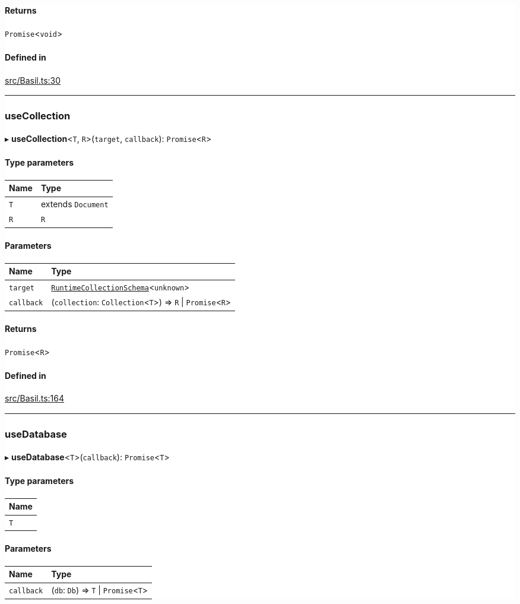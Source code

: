 #### Returns

`Promise`\<`void`\>

#### Defined in

[src/Basil.ts:30](https://github.com/relayhub/basil-odm/blob/23aa37c/src/Basil.ts#L30)

___

### useCollection

▸ **useCollection**\<`T`, `R`\>(`target`, `callback`): `Promise`\<`R`\>

#### Type parameters

| Name | Type |
| :------ | :------ |
| `T` | extends `Document` |
| `R` | `R` |

#### Parameters

| Name | Type |
| :------ | :------ |
| `target` | [`RuntimeCollectionSchema`](../README.md#runtimecollectionschema)\<`unknown`\> |
| `callback` | (`collection`: `Collection`\<`T`\>) => `R` \| `Promise`\<`R`\> |

#### Returns

`Promise`\<`R`\>

#### Defined in

[src/Basil.ts:164](https://github.com/relayhub/basil-odm/blob/23aa37c/src/Basil.ts#L164)

___

### useDatabase

▸ **useDatabase**\<`T`\>(`callback`): `Promise`\<`T`\>

#### Type parameters

| Name |
| :------ |
| `T` |

#### Parameters

| Name | Type |
| :------ | :------ |
| `callback` | (`db`: `Db`) => `T` \| `Promise`\<`T`\> |
